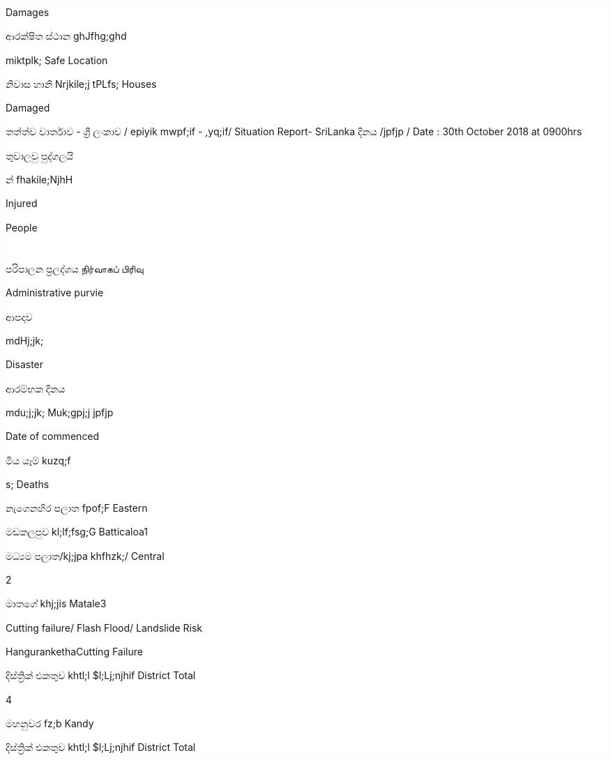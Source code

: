 Damages

ආරක්ෂිත ස්ථාන ghJfhg;ghd

miktplk; Safe Location

නිවාස හානි Nrjkile;j tPLfs; Houses

Damaged

තත්ත්ව වාර්තාව - ශ්‍රී ලංකාව / epiyik mwpf;if - ,yq;if/ Situation Report- SriLanka දිනය /jpfjp / Date : 30th October 2018 at 0900hrs

තුවාලවු පුද්ගලයි

න් fhakile;NjhH

Injured

People

#

පරිපාලන ප්‍රලද්ශය நிர்வாகப் பிரிவு

Administrative purvie

ආපදාව

mdHj;jk;

Disaster

ආරම්භක දිනය

mdu;j;jk; Muk;gpj;j jpfjp

Date of commenced

මිය යෑම් kuzq;f

s; Deaths

නැගෙනහිර පලාත fpof;F Eastern

මඩකලපුව kl;lf;fsg;G Batticaloa1

මධ්‍යම පලාත/kj;jpa khfhzk;/ Central

2

මාතගේ khj;jis Matale3

Cutting failure/ Flash Flood/ Landslide Risk

HangurankethaCutting Failure

දිස්ත්‍රික් එකතුව khtl;l $l;Lj;njhif District Total

4

මහනුවර fz;b Kandy

දිස්ත්‍රික් එකතුව khtl;l $l;Lj;njhif District Total
